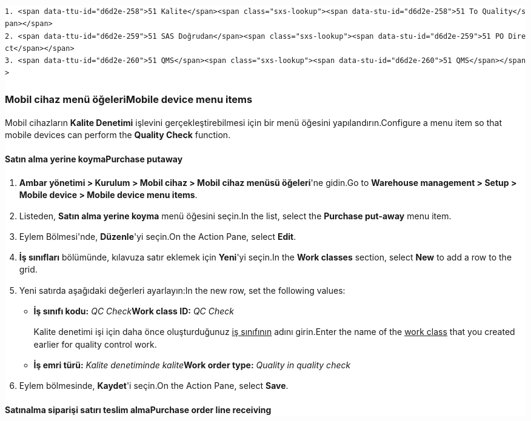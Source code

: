     1. <span data-ttu-id="d6d2e-258">51 Kalite</span><span class="sxs-lookup"><span data-stu-id="d6d2e-258">51 To Quality</span></span>
    2. <span data-ttu-id="d6d2e-259">51 SAS Doğrudan</span><span class="sxs-lookup"><span data-stu-id="d6d2e-259">51 PO Direct</span></span>
    3. <span data-ttu-id="d6d2e-260">51 QMS</span><span class="sxs-lookup"><span data-stu-id="d6d2e-260">51 QMS</span></span>

### <a name="mobile-device-menu-items"></a><span data-ttu-id="d6d2e-261">Mobil cihaz menü öğeleri</span><span class="sxs-lookup"><span data-stu-id="d6d2e-261">Mobile device menu items</span></span>

<span data-ttu-id="d6d2e-262">Mobil cihazların **Kalite Denetimi** işlevini gerçekleştirebilmesi için bir menü öğesini yapılandırın.</span><span class="sxs-lookup"><span data-stu-id="d6d2e-262">Configure a menu item so that mobile devices can perform the **Quality Check** function.</span></span>

#### <a name="purchase-putaway"></a><span data-ttu-id="d6d2e-263">Satın alma yerine koyma</span><span class="sxs-lookup"><span data-stu-id="d6d2e-263">Purchase putaway</span></span>

1. <span data-ttu-id="d6d2e-264">**Ambar yönetimi \> Kurulum \> Mobil cihaz \> Mobil cihaz menüsü öğeleri**'ne gidin.</span><span class="sxs-lookup"><span data-stu-id="d6d2e-264">Go to **Warehouse management \> Setup \> Mobile device \> Mobile device menu items**.</span></span>
1. <span data-ttu-id="d6d2e-265">Listeden, **Satın alma yerine koyma** menü öğesini seçin.</span><span class="sxs-lookup"><span data-stu-id="d6d2e-265">In the list, select the **Purchase put-away** menu item.</span></span>
1. <span data-ttu-id="d6d2e-266">Eylem Bölmesi'nde, **Düzenle**'yi seçin.</span><span class="sxs-lookup"><span data-stu-id="d6d2e-266">On the Action Pane, select **Edit**.</span></span>
1. <span data-ttu-id="d6d2e-267">**İş sınıfları** bölümünde, kılavuza satır eklemek için **Yeni**'yi seçin.</span><span class="sxs-lookup"><span data-stu-id="d6d2e-267">In the **Work classes** section, select **New** to add a row to the grid.</span></span>
1. <span data-ttu-id="d6d2e-268">Yeni satırda aşağıdaki değerleri ayarlayın:</span><span class="sxs-lookup"><span data-stu-id="d6d2e-268">In the new row, set the following values:</span></span>

    - <span data-ttu-id="d6d2e-269">**İş sınıfı kodu:** *QC Check*</span><span class="sxs-lookup"><span data-stu-id="d6d2e-269">**Work class ID:** *QC Check*</span></span>

        <span data-ttu-id="d6d2e-270">Kalite denetimi işi için daha önce oluşturduğunuz [iş sınıfının](#work-class) adını girin.</span><span class="sxs-lookup"><span data-stu-id="d6d2e-270">Enter the name of the [work class](#work-class) that you created earlier for quality control work.</span></span>

    - <span data-ttu-id="d6d2e-271">**İş emri türü:** *Kalite denetiminde kalite*</span><span class="sxs-lookup"><span data-stu-id="d6d2e-271">**Work order type:** *Quality in quality check*</span></span>

1. <span data-ttu-id="d6d2e-272">Eylem bölmesinde, **Kaydet**'i seçin.</span><span class="sxs-lookup"><span data-stu-id="d6d2e-272">On the Action Pane, select **Save**.</span></span>

#### <a name="purchase-order-line-receiving"></a><span data-ttu-id="d6d2e-273">Satınalma siparişi satırı teslim alma</span><span class="sxs-lookup"><span data-stu-id="d6d2e-273">Purchase order line receiving</span></span>
